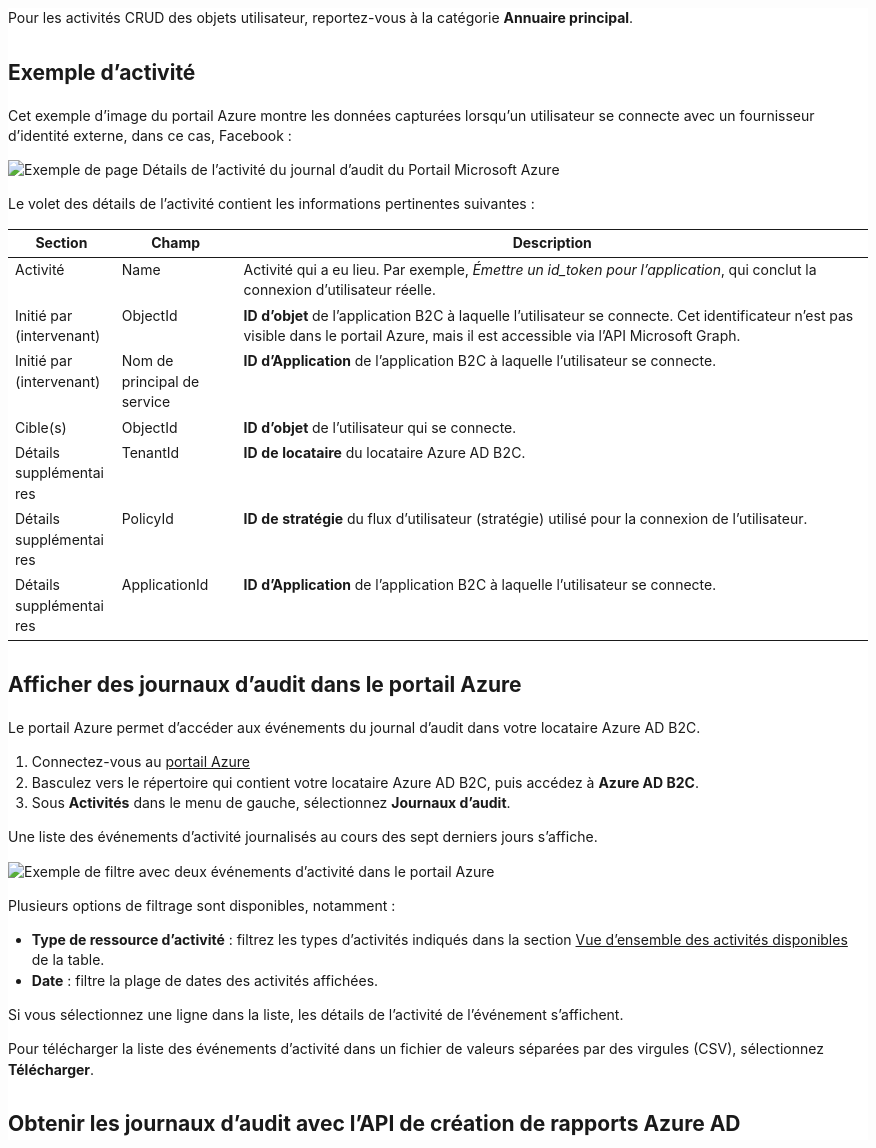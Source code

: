 Pour les activités CRUD des objets utilisateur, reportez-vous à la catégorie **Annuaire principal**.

## <a name="example-activity"></a>Exemple d’activité

Cet exemple d’image du portail Azure montre les données capturées lorsqu’un utilisateur se connecte avec un fournisseur d’identité externe, dans ce cas, Facebook :

![Exemple de page Détails de l’activité du journal d’audit du Portail Microsoft Azure](./media/view-audit-logs/audit-logs-example.png)

Le volet des détails de l’activité contient les informations pertinentes suivantes :

|Section|Champ|Description|
|-------|-----|-----------|
| Activité | Name | Activité qui a eu lieu. Par exemple, *Émettre un id_token pour l’application*, qui conclut la connexion d’utilisateur réelle. |
| Initié par (intervenant) | ObjectId | **ID d’objet** de l’application B2C à laquelle l’utilisateur se connecte. Cet identificateur n’est pas visible dans le portail Azure, mais il est accessible via l’API Microsoft Graph. |
| Initié par (intervenant) | Nom de principal de service | **ID d’Application** de l’application B2C à laquelle l’utilisateur se connecte. |
| Cible(s) | ObjectId | **ID d’objet** de l’utilisateur qui se connecte. |
| Détails supplémentaires | TenantId | **ID de locataire** du locataire Azure AD B2C. |
| Détails supplémentaires | PolicyId | **ID de stratégie** du flux d’utilisateur (stratégie) utilisé pour la connexion de l’utilisateur. |
| Détails supplémentaires | ApplicationId | **ID d’Application** de l’application B2C à laquelle l’utilisateur se connecte. |

## <a name="view-audit-logs-in-the-azure-portal"></a>Afficher des journaux d’audit dans le portail Azure

Le portail Azure permet d’accéder aux événements du journal d’audit dans votre locataire Azure AD B2C.

1. Connectez-vous au [portail Azure](https://portal.azure.com)
1. Basculez vers le répertoire qui contient votre locataire Azure AD B2C, puis accédez à **Azure AD B2C**.
1. Sous **Activités** dans le menu de gauche, sélectionnez **Journaux d’audit**.

Une liste des événements d’activité journalisés au cours des sept derniers jours s’affiche.

![Exemple de filtre avec deux événements d’activité dans le portail Azure](./media/view-audit-logs/audit-logs-example-filter.png)

Plusieurs options de filtrage sont disponibles, notamment :

* **Type de ressource d’activité** : filtrez les types d’activités indiqués dans la section [Vue d’ensemble des activités disponibles](#overview-of-activities-available-in-the-b2c-category-of-audit-logs) de la table.
* **Date** : filtre la plage de dates des activités affichées.

Si vous sélectionnez une ligne dans la liste, les détails de l’activité de l’événement s’affichent.

Pour télécharger la liste des événements d’activité dans un fichier de valeurs séparées par des virgules (CSV), sélectionnez **Télécharger**.

## <a name="get-audit-logs-with-the-azure-ad-reporting-api"></a>Obtenir les journaux d’audit avec l’API de création de rapports Azure AD
